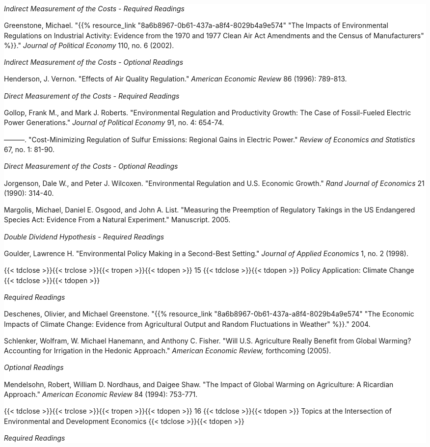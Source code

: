 *Indirect Measurement of the Costs -* *Required Readings*

Greenstone, Michael. "{{% resource_link "8a6b8967-0b61-437a-a8f4-8029b4a9e574" "The Impacts of Environmental Regulations on Industrial Activity: Evidence from the 1970 and 1977 Clean Air Act Amendments and the Census of Manufacturers" %}}." *Journal of Political Economy* 110, no. 6 (2002).

*Indirect Measurement of the Costs - Optional Readings*

Henderson, J. Vernon. "Effects of Air Quality Regulation." *American Economic Review* 86 (1996): 789-813.

*Direct Measurement of the Costs -* *Required Readings*

Gollop, Frank M., and Mark J. Roberts. "Environmental Regulation and Productivity Growth: The Case of Fossil-Fueled Electric Power Generations." *Journal of Political Economy* 91, no. 4: 654-74.

———. "Cost-Minimizing Regulation of Sulfur Emissions: Regional Gains in Electric Power." *Review of Economics and Statistics* 67, no. 1: 81-90.

*Direct Measurement of the Costs - Optional Readings*

Jorgenson, Dale W., and Peter J. Wilcoxen. "Environmental Regulation and U.S. Economic Growth." *Rand Journal of Economics* 21 (1990): 314-40.

Margolis, Michael, Daniel E. Osgood, and John A. List. "Measuring the Preemption of Regulatory Takings in the US Endangered Species Act: Evidence From a Natural Experiment." Manuscript. 2005.

*Double Dividend Hypothesis -* *Required Readings*

Goulder, Lawrence H. "Environmental Policy Making in a Second-Best Setting." *Journal of Applied Economics* 1, no. 2 (1998).

{{< tdclose >}}{{< trclose >}}{{< tropen >}}{{< tdopen >}}
15
{{< tdclose >}}{{< tdopen >}}
Policy Application: Climate Change
{{< tdclose >}}{{< tdopen >}}

*Required Readings*

Deschenes, Olivier, and Michael Greenstone. "{{% resource_link "8a6b8967-0b61-437a-a8f4-8029b4a9e574" "The Economic Impacts of Climate Change: Evidence from Agricultural Output and Random Fluctuations in Weather" %}}." 2004.

Schlenker, Wolfram, W. Michael Hanemann, and Anthony C. Fisher. "Will U.S. Agriculture Really Benefit from Global Warming? Accounting for Irrigation in the Hedonic Approach." *American Economic Review,* forthcoming (2005).

*Optional Readings*

Mendelsohn, Robert, William D. Nordhaus, and Daigee Shaw. "The Impact of Global Warming on Agriculture: A Ricardian Approach." *American Economic Review* 84 (1994): 753-771.

{{< tdclose >}}{{< trclose >}}{{< tropen >}}{{< tdopen >}}
16
{{< tdclose >}}{{< tdopen >}}
Topics at the Intersection of Environmental and Development Economics
{{< tdclose >}}{{< tdopen >}}

*Required Readings*
